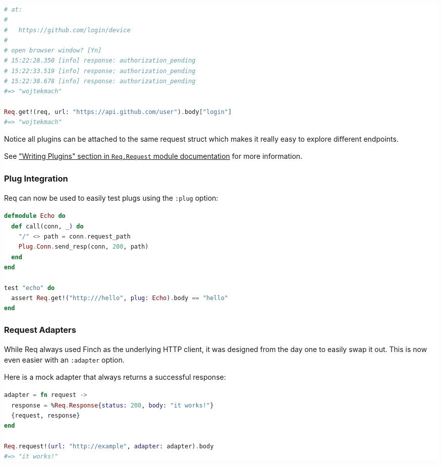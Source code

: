 ```elixir
# at:
#
#   https://github.com/login/device
#
# open browser window? [Yn]
# 15:22:28.350 [info] response: authorization_pending
# 15:22:33.519 [info] response: authorization_pending
# 15:22:38.678 [info] response: authorization_pending
#=> "wojtekmach"

Req.get!(req, url: "https://api.github.com/user").body["login"]
#=> "wojtekmach"
```

Notice all plugins can be attached to the same request struct which makes it really easy to
explore different endpoints.

See ["Writing Plugins" section in `Req.Request` module documentation](https://wojtekmach.pl/docs/req/Req.Request.html#module-writing-plugins)
for more information.

### Plug Integration

Req can now be used to easily test plugs using the `:plug` option:

```elixir
defmodule Echo do
  def call(conn, _) do
    "/" <> path = conn.request_path
    Plug.Conn.send_resp(conn, 200, path)
  end
end

test "echo" do
  assert Req.get!("http:///hello", plug: Echo).body == "hello"
end
```

### Request Adapters

While Req always used Finch as the underlying HTTP client, it was designed from the day one to
easily swap it out. This is now even easier with an `:adapter` option.

Here is a mock adapter that always returns a successful response:

```elixir
adapter = fn request ->
  response = %Req.Response{status: 200, body: "it works!"}
  {request, response}
end

Req.request!(url: "http://example", adapter: adapter).body
#=> "it works!"
```


[resp_json]: https://wojtekmach.pl/docs/req/Req.Response.html#json/2